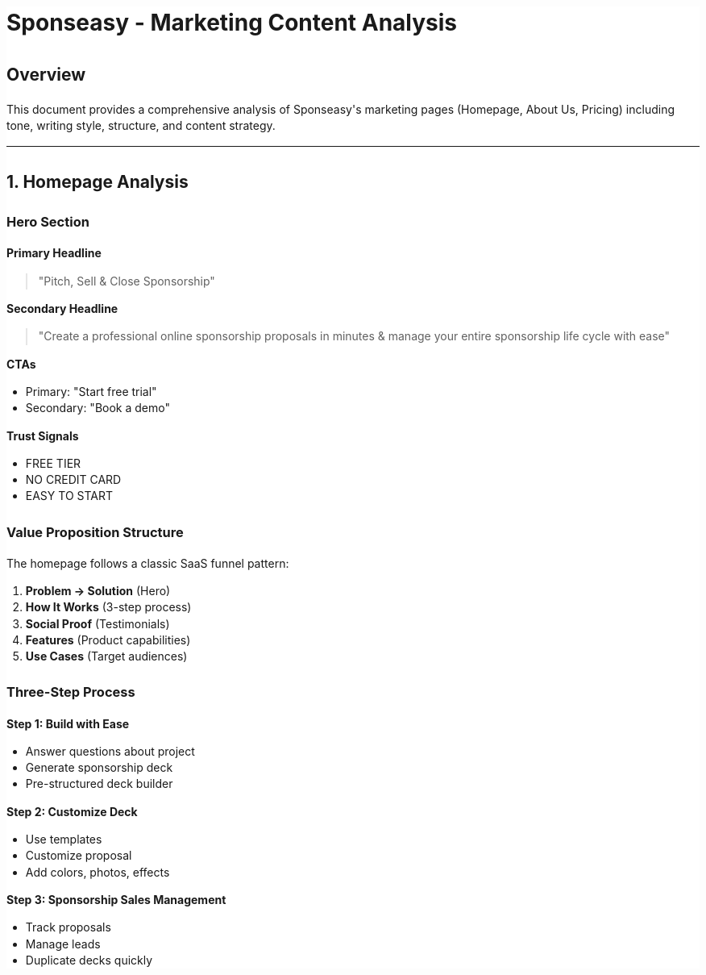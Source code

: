 # Sponseasy - Marketing Content Analysis

## Overview

This document provides a comprehensive analysis of Sponseasy's marketing pages (Homepage, About Us, Pricing) including tone, writing style, structure, and content strategy.

---

## 1. Homepage Analysis

### Hero Section

**Primary Headline**
> "Pitch, Sell & Close Sponsorship"

**Secondary Headline**
> "Create a professional online sponsorship proposals in minutes & manage your entire sponsorship life cycle with ease"

**CTAs**
- Primary: "Start free trial"
- Secondary: "Book a demo"

**Trust Signals**
- FREE TIER
- NO CREDIT CARD
- EASY TO START

### Value Proposition Structure

The homepage follows a classic SaaS funnel pattern:

1. **Problem → Solution** (Hero)
2. **How It Works** (3-step process)
3. **Social Proof** (Testimonials)
4. **Features** (Product capabilities)
5. **Use Cases** (Target audiences)

### Three-Step Process

**Step 1: Build with Ease**
- Answer questions about project
- Generate sponsorship deck
- Pre-structured deck builder

**Step 2: Customize Deck**
- Use templates
- Customize proposal
- Add colors, photos, effects

**Step 3: Sponsorship Sales Management**
- Track proposals
- Manage leads
- Duplicate decks quickly
